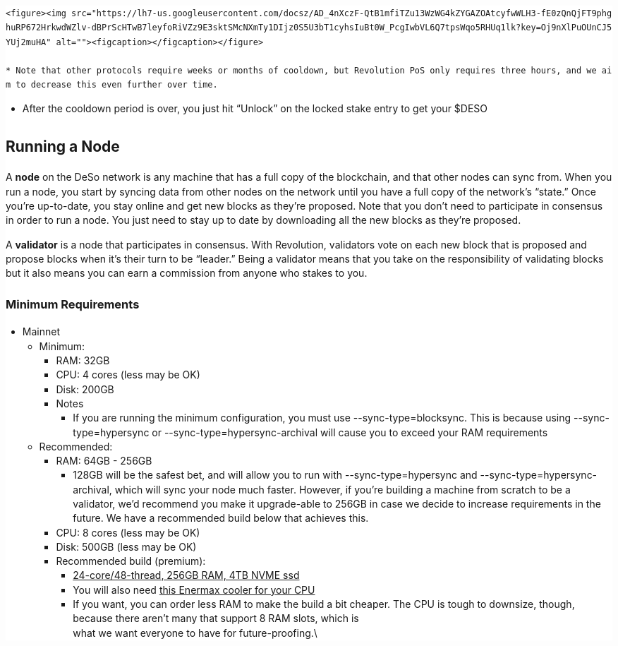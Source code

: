 

    <figure><img src="https://lh7-us.googleusercontent.com/docsz/AD_4nXczF-QtB1mfiTZu13WzWG4kZYGAZOAtcyfwWLH3-fE0zQnQjFT9phghuRP672HrkwdWZlv-dBPrScHTwB7leyfoRiVZz9E3sktSMcNXmTy1DIjz0S5U3bT1cyhsIuBt0W_PcgIwbVL6Q7tpsWqo5RHUq1lk?key=Oj9nXlPuOUnCJ5YUj2muHA" alt=""><figcaption></figcaption></figure>

    * Note that other protocols require weeks or months of cooldown, but Revolution PoS only requires three hours, and we aim to decrease this even further over time.
* After the cooldown period is over, you just hit “Unlock” on the locked stake entry to get your $DESO

## Running a Node <a href="#h.85kweyti5tlv" id="h.85kweyti5tlv"></a>

A **node** on the DeSo network is any machine that has a full copy of the blockchain, and that other nodes can sync from. When you run a node, you start by syncing data from other nodes on the network until you have a full copy of the network’s “state.” Once you’re up-to-date, you stay online and get new blocks as they’re proposed. Note that you don’t need to participate in consensus in order to run a node. You just need to stay up to date by downloading all the new blocks as they’re proposed.

A **validator** is a node that participates in consensus. With Revolution, validators vote on each new block that is proposed and propose blocks when it’s their turn to be “leader.” Being a validator means that you take on the responsibility of validating blocks but it also means you can earn a commission from anyone who stakes to you.

### Minimum Requirements <a href="#h.8qhon4v4xa14" id="h.8qhon4v4xa14"></a>

* Mainnet
  * Minimum:
    * RAM: 32GB
    * CPU: 4 cores (less may be OK)
    * Disk: 200GB
    * Notes
      * If you are running the minimum configuration, you must use --sync-type=blocksync. This is because using --sync-type=hypersync or --sync-type=hypersync-archival will cause you to exceed your RAM requirements
  * Recommended:
    * RAM: 64GB - 256GB
      * 128GB will be the safest bet, and will allow you to run with --sync-type=hypersync and --sync-type=hypersync-archival, which will sync your node much faster. However, if you’re building a machine from scratch to be a validator, we’d recommend you make it upgrade-able to 256GB in case we decide to increase requirements in the future. We have a recommended build below that achieves this.
    * CPU: 8 cores (less may be OK)
    * Disk: 500GB (less may be OK)
    * Recommended build (premium):
      * [24-core/48-thread, 256GB RAM, 4TB NVME ssd](https://www.google.com/url?q=https://newegg.io/cb6a734d\&sa=D\&source=editors\&ust=1720503195009580\&usg=AOvVaw0lUHJo9eB3M4QW\_cHBPUsg)
      * You will also need [this Enermax cooler for your CPU](https://www.google.com/url?q=https://www.amazon.com/gp/product/B07H778NCW/ref%3Dppx\_yo\_dt\_b\_search\_asin\_title?ie%3DUTF8%26th%3D1\&sa=D\&source=editors\&ust=1720503195009807\&usg=AOvVaw004aurDIXheyaUskDRpd0n)
      * If you want, you can order less RAM to make the build a bit cheaper. The CPU is tough to downsize, though, because there aren’t many that support 8 RAM slots, which is \
        what we want everyone to have for future-proofing.\
